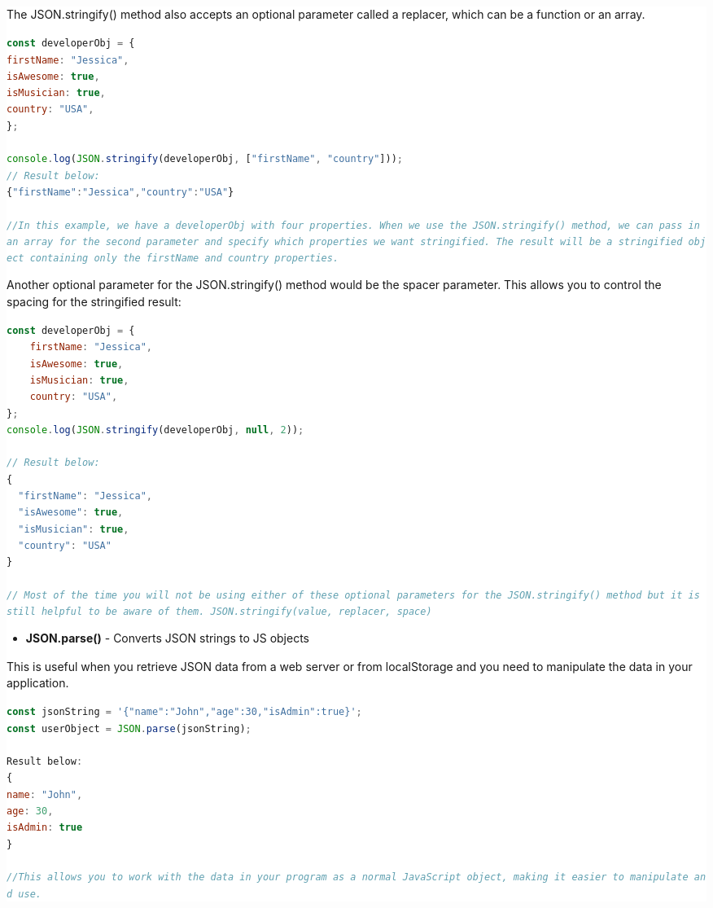 The JSON.stringify() method also accepts an optional parameter called a replacer, which can
be a function or an array.

```js
const developerObj = {
firstName: "Jessica",
isAwesome: true,
isMusician: true,
country: "USA",
};

console.log(JSON.stringify(developerObj, ["firstName", "country"]));
// Result below:
{"firstName":"Jessica","country":"USA"}

//In this example, we have a developerObj with four properties. When we use the JSON.stringify() method, we can pass in an array for the second parameter and specify which properties we want stringified. The result will be a stringified object containing only the firstName and country properties.
```

Another optional parameter for the JSON.stringify() method would be the spacer parameter.
This allows you to control the spacing for the stringified result:

```js
const developerObj = {
	firstName: "Jessica",
	isAwesome: true,
	isMusician: true,
	country: "USA",
};
console.log(JSON.stringify(developerObj, null, 2));

// Result below:
{
  "firstName": "Jessica",
  "isAwesome": true,
  "isMusician": true,
  "country": "USA"
}

// Most of the time you will not be using either of these optional parameters for the JSON.stringify() method but it is still helpful to be aware of them. JSON.stringify(value, replacer, space)
```

- **JSON.parse()** - Converts JSON strings to JS objects

This is useful when you retrieve JSON data from a web server or from localStorage and
you need to manipulate the data in your application.

```js
const jsonString = '{"name":"John","age":30,"isAdmin":true}';
const userObject = JSON.parse(jsonString);

Result below:
{
name: "John",
age: 30,
isAdmin: true
}

//This allows you to work with the data in your program as a normal JavaScript object, making it easier to manipulate and use.
```
